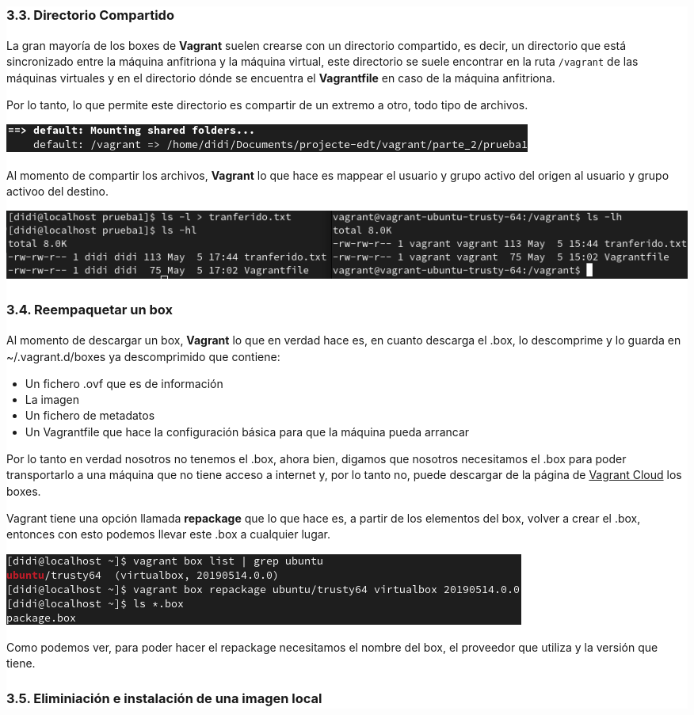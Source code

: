 <a name="id3-3"></a>  
### 3.3. Directorio Compartido

La gran mayoría de los boxes de **Vagrant** suelen crearse con un directorio compartido, es decir, un directorio que está sincronizado entre la máquina anfitriona y la máquina virtual, este directorio se suele encontrar en la ruta ```/vagrant``` de las máquinas virtuales y en el directorio dónde se encuentra el **Vagrantfile** en caso de la máquina anfitriona.

Por lo tanto, lo que permite este directorio es compartir de un extremo a otro, todo tipo de archivos. 

<img src="imagenes/parte_2/shared_dir.png">

Al momento de compartir los archivos, **Vagrant** lo que hace es mappear el usuario y grupo activo del origen al usuario y grupo activoo del destino.

<img src="imagenes/parte_2/shared_dir_2.png">

<a name="id3-4"></a>
### 3.4. Reempaquetar un box

Al momento de descargar un box, **Vagrant** lo que en verdad hace es, en cuanto descarga el .box, lo descomprime y lo guarda en ~/.vagrant.d/boxes ya descomprimido que contiene:
* Un fichero .ovf que es de información
* La imagen 
* Un fichero de metadatos
* Un Vagrantfile que hace la configuración básica para que la máquina pueda arrancar
  
Por lo tanto en verdad nosotros no tenemos el .box, ahora bien, digamos que nosotros necesitamos el .box para poder transportarlo a una máquina que no tiene acceso a internet y, por lo tanto no, puede descargar de la página de [Vagrant Cloud](https://app.vagrantup.com/boxes/search) los boxes.

Vagrant tiene una opción llamada **repackage** que lo que hace es, a partir de los elementos del box, volver a crear el .box, entonces con esto podemos llevar este .box a cualquier lugar.

<img src="imagenes/parte_2/vagrant_repackage.png">  

Como podemos ver, para poder hacer el repackage necesitamos el nombre del box, el proveedor que utiliza y la versión que tiene.

<a name="id3-5"></a>
### 3.5. Eliminiación e instalación de una imagen local
